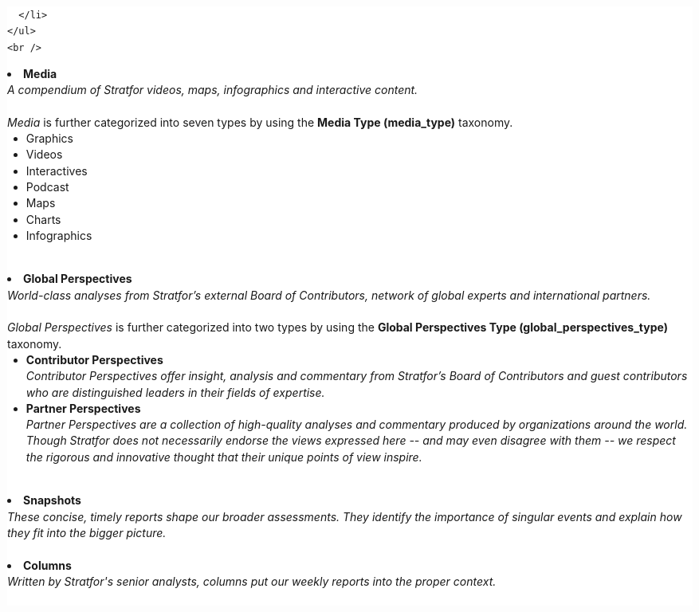      </li>
    </ul>
    <br />
  </li>
  <li>
    <strong>Media</strong>
    <br />
    <em>A compendium of Stratfor videos, maps, infographics and interactive content.</em>
    <br /><br />
    <em>Media</em> is further categorized into seven types by using the <strong>Media Type (media_type)</strong> taxonomy.
    <br />
    <ul>
      <li>Graphics</li>
      <li>Videos</li>
      <li>Interactives</li>
      <li>Podcast</li>
      <li>Maps</li>
      <li>Charts</li>
      <li>Infographics</li>
    </ul>
    <br />
  </li>
  <li>
    <strong>Global Perspectives</strong>
    <br />
    <em>World-class analyses from Stratfor’s external Board of Contributors, network of global experts and international partners.</em>
    <br /><br />
    <em>Global Perspectives</em> is further categorized into two types by using the <strong>Global Perspectives Type (global_perspectives_type)</strong> taxonomy.
    <br />
    <ul>
      <li>
        <strong>Contributor Perspectives</strong>
        <br />
        <em>Contributor Perspectives offer insight, analysis and commentary from Stratfor’s Board of Contributors and guest contributors who are distinguished leaders in their fields of expertise.</em>
      </li>
      <li>
        <strong>Partner Perspectives</strong>
        <br />
        <em>Partner Perspectives are a collection of high-quality analyses and commentary produced by organizations around the world. Though Stratfor does not necessarily endorse the views expressed here -- and may even disagree with them -- we respect the rigorous and innovative thought that their unique points of view inspire.</em>
      </li>
    </ul>
    <br />
  </li>
  <li>
    <strong>Snapshots</strong>
    <br />
    <em>These concise, timely reports shape our broader assessments. They identify the importance of singular events and explain how they fit into the bigger picture.</em>
    <br />
    <br />
  </li>
  <li>
    <strong>Columns</strong>
    <br />
    <em>Written by Stratfor's senior analysts, columns put our weekly reports into the proper context.</em>
    <br /><br />